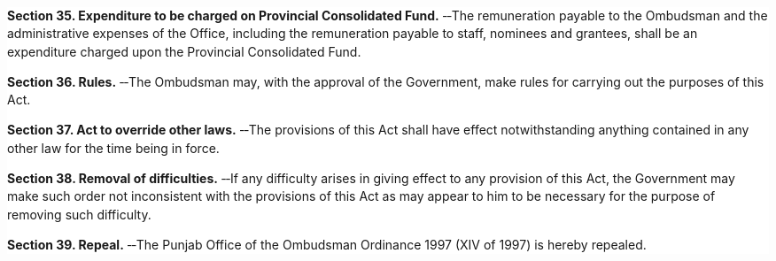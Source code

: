  

**Section 35. Expenditure to be charged on Provincial Consolidated Fund.**
‑‑The remuneration payable to the Ombudsman and the administrative expenses of the Office, including the remuneration payable to staff, nominees and grantees, shall be an expenditure charged upon the Provincial Consolidated Fund.

 

**Section 36. Rules.**
‑‑The Ombudsman may, with the approval of the Government, make rules for carrying out the purposes of this Act.

 

**Section 37. Act to override other laws.**
‑‑The provisions of this Act shall have effect notwithstanding anything contained in any other law for the time being in force.

 

**Section 38. Removal of difficulties.**
‑‑If any difficulty arises in giving effect to any provision of this Act, the Government may make such order not inconsistent with the provisions of this Act as may appear to him to be necessary for the purpose of removing such difficulty.

 

**Section 39. Repeal.**
‑‑The Punjab Office of the Ombudsman Ordinance 1997 (XIV of 1997) is hereby repealed.

